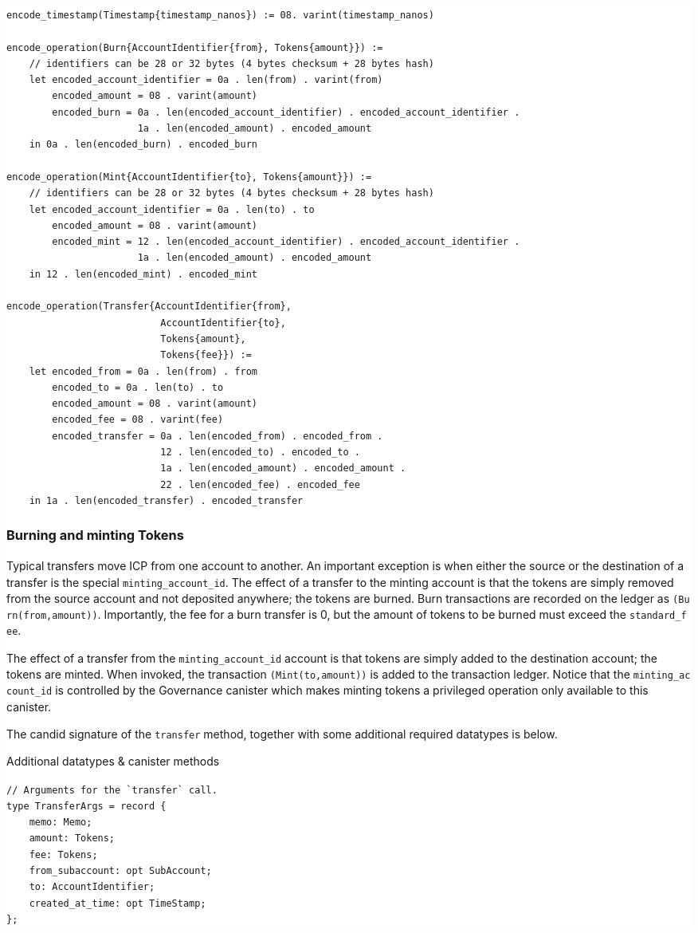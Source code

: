     encode_timestamp(Timestamp{timestamp_nanos}) := 08. varint(timestamp_nanos)

    encode_operation(Burn{AccountIdentifier{from}, Tokens{amount}}) :=
        // identifiers can be 28 or 32 bytes (4 bytes checksum + 28 bytes hash)
        let encoded_account_identifier = 0a . len(from) . varint(from)
            encoded_amount = 08 . varint(amount)
            encoded_burn = 0a . len(encoded_account_identifier) . encoded_account_identifier .
                           1a . len(encoded_amount) . encoded_amount
        in 0a . len(encoded_burn) . encoded_burn

    encode_operation(Mint{AccountIdentifier{to}, Tokens{amount}}) :=
        // identifiers can be 28 or 32 bytes (4 bytes checksum + 28 bytes hash)
        let encoded_account_identifier = 0a . len(to) . to
            encoded_amount = 08 . varint(amount)
            encoded_mint = 12 . len(encoded_account_identifier) . encoded_account_identifier .
                           1a . len(encoded_amount) . encoded_amount
        in 12 . len(encoded_mint) . encoded_mint

    encode_operation(Transfer{AccountIdentifier{from},
                               AccountIdentifier{to},
                               Tokens{amount},
                               Tokens{fee}}) :=
        let encoded_from = 0a . len(from) . from
            encoded_to = 0a . len(to) . to
            encoded_amount = 08 . varint(amount)
            encoded_fee = 08 . varint(fee)
            encoded_transfer = 0a . len(encoded_from) . encoded_from .
                               12 . len(encoded_to) . encoded_to .
                               1a . len(encoded_amount) . encoded_amount .
                               22 . len(encoded_fee) . encoded_fee
        in 1a . len(encoded_transfer) . encoded_transfer

### Burning and minting Tokens

Typical transfers move ICP from one account to another. An important exception is when either the source or the destination of a transfer is the special `minting_account_id`. The effect of a transfer to the minting account is that the tokens are simply removed from the source account and not deposited anywhere; the tokens are burned. Burn transactions are recorded on the ledger as `(Burn(from,amount))`. Importantly, the fee for a burn transfer is 0, but the amount of tokens to be burned must exceed the `standard_fee`.

The effect of a transfer from the `minting_account_id` account is that tokens are simply added to the destination account; the tokens are minted. When invoked, the transaction `(Mint(to,amount))` is added to the transaction ledger. Notice that the `minting_account_id` is controlled by the Governance canister which makes minting tokens a privileged operation only available to this canister.

The candid signature of the `transfer` method, together with some additional required datatypes is below.

Additional datatypes & canister methods  



    // Arguments for the `transfer` call.
    type TransferArgs = record {
        memo: Memo;
        amount: Tokens;
        fee: Tokens;
        from_subaccount: opt SubAccount;
        to: AccountIdentifier;
        created_at_time: opt TimeStamp;
    };
